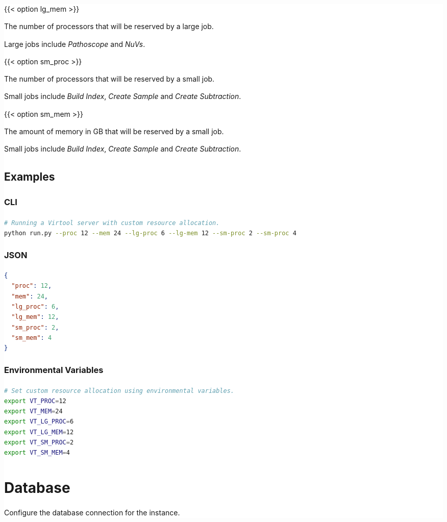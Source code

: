 {{< option lg_mem >}}

The number of processors that will be reserved by a large job.

Large jobs include _Pathoscope_ and _NuVs_.

{{< option sm_proc >}}

The number of processors that will be reserved by a small job.

Small jobs include _Build Index_, _Create Sample_ and _Create Subtraction_.

{{< option sm_mem >}}

The amount of memory in GB that will be reserved by a small job.

Small jobs include _Build Index_, _Create Sample_ and _Create Subtraction_.

## Examples

### CLI

```bash
# Running a Virtool server with custom resource allocation.
python run.py --proc 12 --mem 24 --lg-proc 6 --lg-mem 12 --sm-proc 2 --sm-proc 4
```

### JSON

```json
{
  "proc": 12,
  "mem": 24,
  "lg_proc": 6,
  "lg_mem": 12,
  "sm_proc": 2,
  "sm_mem": 4
}
```

### Environmental Variables

```bash
# Set custom resource allocation using environmental variables.
export VT_PROC=12
export VT_MEM=24
export VT_LG_PROC=6
export VT_LG_MEM=12
export VT_SM_PROC=2
export VT_SM_MEM=4
```

# Database

Configure the database connection for the instance.
